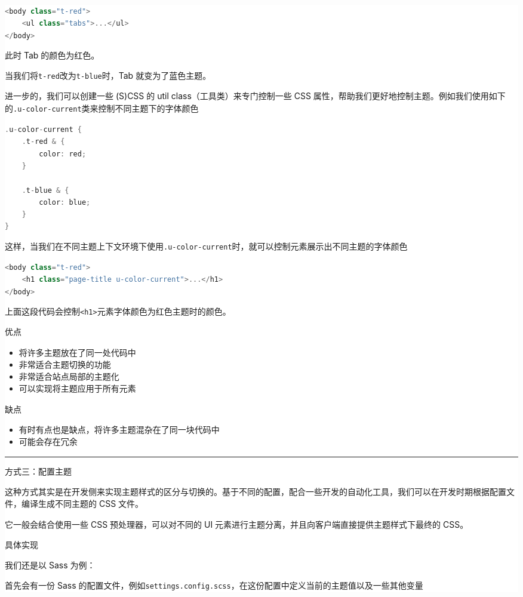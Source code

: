 ```cpp
<body class="t-red">
    <ul class="tabs">...</ul>
</body>
```

此时 Tab 的颜色为红色。

当我们将`t-red`改为`t-blue`时，Tab 就变为了蓝色主题。

进一步的，我们可以创建一些 (S)CSS 的 util class（工具类）来专门控制一些 CSS 属性，帮助我们更好地控制主题。例如我们使用如下的`.u-color-current`类来控制不同主题下的字体颜色

```cpp
.u-color-current {
    .t-red & {
        color: red;
    }

    .t-blue & {
        color: blue;
    }
}
```

这样，当我们在不同主题上下文环境下使用`.u-color-current`时，就可以控制元素展示出不同主题的字体颜色

```cpp
<body class="t-red">
    <h1 class="page-title u-color-current">...</h1>
</body>
```

上面这段代码会控制`<h1>`元素字体颜色为红色主题时的颜色。

优点

*   将许多主题放在了同一处代码中
*   非常适合主题切换的功能
*   非常适合站点局部的主题化
*   可以实现将主题应用于所有元素

缺点

*   有时有点也是缺点，将许多主题混杂在了同一块代码中
*   可能会存在冗余

* * *

方式三：配置主题

这种方式其实是在开发侧来实现主题样式的区分与切换的。基于不同的配置，配合一些开发的自动化工具，我们可以在开发时期根据配置文件，编译生成不同主题的 CSS 文件。

它一般会结合使用一些 CSS 预处理器，可以对不同的 UI 元素进行主题分离，并且向客户端直接提供主题样式下最终的 CSS。

具体实现

我们还是以 Sass 为例：

首先会有一份 Sass 的配置文件，例如`settings.config.scss`，在这份配置中定义当前的主题值以及一些其他变量
